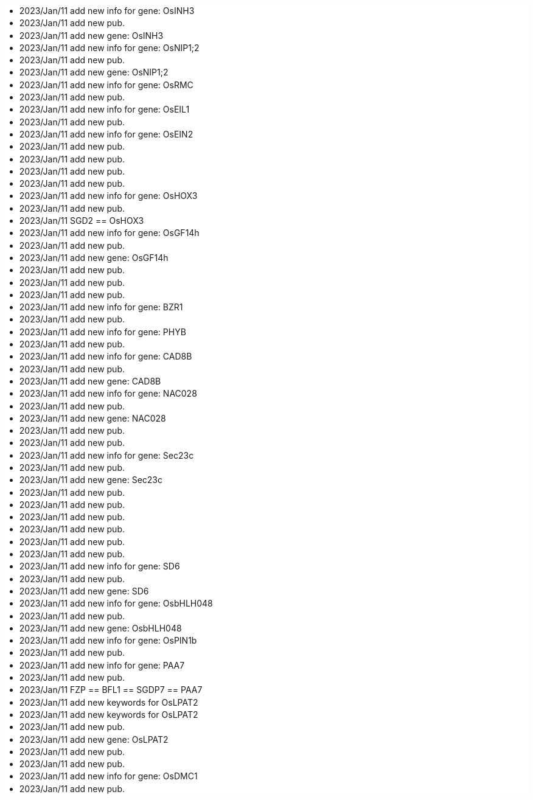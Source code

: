 * 2023/Jan/11 add new info for gene: OsINH3
* 2023/Jan/11 add new pub.
* 2023/Jan/11 add new gene: OsINH3
* 2023/Jan/11 add new info for gene: OsNIP1;2
* 2023/Jan/11 add new pub.
* 2023/Jan/11 add new gene: OsNIP1;2
* 2023/Jan/11 add new info for gene: OsRMC
* 2023/Jan/11 add new pub.
* 2023/Jan/11 add new info for gene: OsEIL1
* 2023/Jan/11 add new pub.
* 2023/Jan/11 add new info for gene: OsEIN2
* 2023/Jan/11 add new pub.
* 2023/Jan/11 add new pub.
* 2023/Jan/11 add new pub.
* 2023/Jan/11 add new pub.
* 2023/Jan/11 add new info for gene: OsHOX3
* 2023/Jan/11 add new pub.
* 2023/Jan/11 SGD2 == OsHOX3
* 2023/Jan/11 add new info for gene: OsGF14h
* 2023/Jan/11 add new pub.
* 2023/Jan/11 add new gene: OsGF14h
* 2023/Jan/11 add new pub.
* 2023/Jan/11 add new pub.
* 2023/Jan/11 add new pub.
* 2023/Jan/11 add new info for gene: BZR1
* 2023/Jan/11 add new pub.
* 2023/Jan/11 add new info for gene: PHYB
* 2023/Jan/11 add new pub.
* 2023/Jan/11 add new info for gene: CAD8B
* 2023/Jan/11 add new pub.
* 2023/Jan/11 add new gene: CAD8B
* 2023/Jan/11 add new info for gene: NAC028
* 2023/Jan/11 add new pub.
* 2023/Jan/11 add new gene: NAC028
* 2023/Jan/11 add new pub.
* 2023/Jan/11 add new pub.
* 2023/Jan/11 add new info for gene: Sec23c
* 2023/Jan/11 add new pub.
* 2023/Jan/11 add new gene: Sec23c
* 2023/Jan/11 add new pub.
* 2023/Jan/11 add new pub.
* 2023/Jan/11 add new pub.
* 2023/Jan/11 add new pub.
* 2023/Jan/11 add new pub.
* 2023/Jan/11 add new pub.
* 2023/Jan/11 add new info for gene: SD6
* 2023/Jan/11 add new pub.
* 2023/Jan/11 add new gene: SD6
* 2023/Jan/11 add new info for gene: OsbHLH048
* 2023/Jan/11 add new pub.
* 2023/Jan/11 add new gene: OsbHLH048
* 2023/Jan/11 add new info for gene: OsPIN1b
* 2023/Jan/11 add new pub.
* 2023/Jan/11 add new info for gene: PAA7
* 2023/Jan/11 add new pub.
* 2023/Jan/11 FZP == BFL1 == SGDP7 == PAA7
* 2023/Jan/11 add new keywords for OsLPAT2
* 2023/Jan/11 add new keywords for OsLPAT2
* 2023/Jan/11 add new pub.
* 2023/Jan/11 add new gene: OsLPAT2
* 2023/Jan/11 add new pub.
* 2023/Jan/11 add new pub.
* 2023/Jan/11 add new info for gene: OsDMC1
* 2023/Jan/11 add new pub.